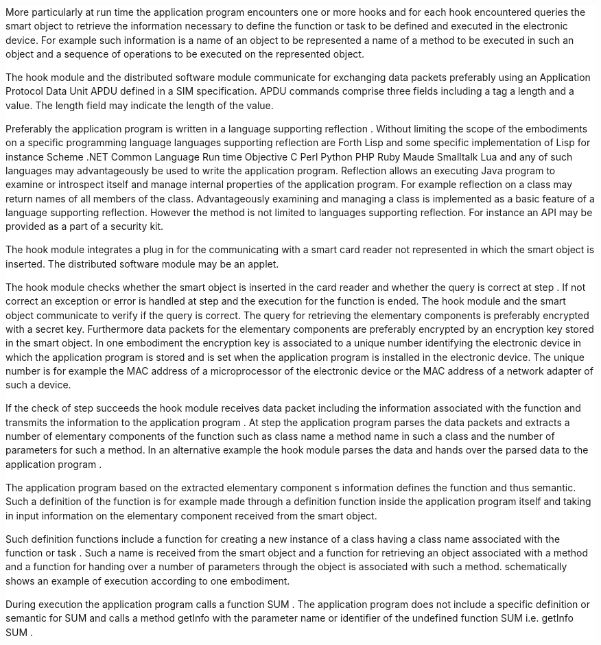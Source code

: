 More particularly at run time the application program encounters one or more hooks and for each hook encountered queries the smart object to retrieve the information necessary to define the function or task to be defined and executed in the electronic device. For example such information is a name of an object to be represented a name of a method to be executed in such an object and a sequence of operations to be executed on the represented object.

The hook module and the distributed software module communicate for exchanging data packets preferably using an Application Protocol Data Unit APDU defined in a SIM specification. APDU commands comprise three fields including a tag a length and a value. The length field may indicate the length of the value.

Preferably the application program is written in a language supporting reflection . Without limiting the scope of the embodiments on a specific programming language languages supporting reflection are Forth Lisp and some specific implementation of Lisp for instance Scheme .NET Common Language Run time Objective C Perl Python PHP Ruby Maude Smalltalk Lua and any of such languages may advantageously be used to write the application program. Reflection allows an executing Java program to examine or introspect itself and manage internal properties of the application program. For example reflection on a class may return names of all members of the class. Advantageously examining and managing a class is implemented as a basic feature of a language supporting reflection. However the method is not limited to languages supporting reflection. For instance an API may be provided as a part of a security kit.

The hook module integrates a plug in for the communicating with a smart card reader not represented in which the smart object is inserted. The distributed software module may be an applet.

The hook module checks whether the smart object is inserted in the card reader and whether the query is correct at step . If not correct an exception or error is handled at step and the execution for the function is ended. The hook module and the smart object communicate to verify if the query is correct. The query for retrieving the elementary components is preferably encrypted with a secret key. Furthermore data packets for the elementary components are preferably encrypted by an encryption key stored in the smart object. In one embodiment the encryption key is associated to a unique number identifying the electronic device in which the application program is stored and is set when the application program is installed in the electronic device. The unique number is for example the MAC address of a microprocessor of the electronic device or the MAC address of a network adapter of such a device.

If the check of step succeeds the hook module receives data packet including the information associated with the function and transmits the information to the application program . At step the application program parses the data packets and extracts a number of elementary components of the function such as class name a method name in such a class and the number of parameters for such a method. In an alternative example the hook module parses the data and hands over the parsed data to the application program .

The application program based on the extracted elementary component s information defines the function and thus semantic. Such a definition of the function is for example made through a definition function inside the application program itself and taking in input information on the elementary component received from the smart object.

Such definition functions include a function for creating a new instance of a class having a class name associated with the function or task . Such a name is received from the smart object and a function for retrieving an object associated with a method and a function for handing over a number of parameters through the object is associated with such a method. schematically shows an example of execution according to one embodiment.

During execution the application program calls a function SUM . The application program does not include a specific definition or semantic for SUM and calls a method getInfo with the parameter name or identifier of the undefined function SUM i.e. getInfo SUM .
